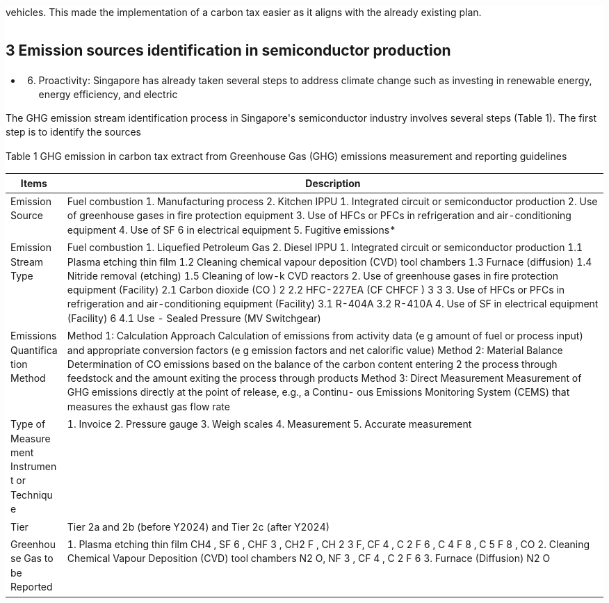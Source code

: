 vehicles. This made the implementation of a carbon tax easier as it aligns with the already existing plan.

## 3    Emission sources identification in semiconductor production

- 6.  Proactivity:  Singapore  has  already  taken  several steps  to  address  climate  change  such  as  investing in  renewable  energy,  energy  efficiency,  and  electric

The  GHG  emission  stream  identification  process  in Singapore's  semiconductor  industry  involves  several steps (Table 1). The first step is to identify the sources

Table 1 GHG emission in carbon tax extract from Greenhouse Gas (GHG) emissions measurement and reporting guidelines

| Items                                       | Description                                                                                                                                                                                                                                                                                                                                                                                                                                                                                                                                                                                                                        |
|---------------------------------------------|------------------------------------------------------------------------------------------------------------------------------------------------------------------------------------------------------------------------------------------------------------------------------------------------------------------------------------------------------------------------------------------------------------------------------------------------------------------------------------------------------------------------------------------------------------------------------------------------------------------------------------|
| Emission Source                             | Fuel combustion 1. Manufacturing process 2. Kitchen IPPU 1. Integrated circuit or semiconductor production 2. Use of greenhouse gases in fire protection equipment 3. Use of HFCs or PFCs in refrigeration and air-conditioning equipment 4. Use of   SF 6  in electrical equipment 5. Fugitive emissions*                                                                                                                                                                                                                                                                                                                         |
| Emission Stream Type                        | Fuel combustion 1. Liquefied Petroleum Gas 2. Diesel IPPU 1. Integrated circuit or semiconductor production 1.1 Plasma etching thin film 1.2 Cleaning chemical vapour deposition (CVD) tool chambers 1.3 Furnace (diffusion) 1.4 Nitride removal (etching) 1.5 Cleaning of low-k CVD reactors 2. Use of greenhouse gases in fire protection equipment (Facility) 2.1 Carbon dioxide   (CO ) 2 2.2 HFC-227EA   (CF CHFCF ) 3 3 3. Use of HFCs or PFCs in refrigeration and air-conditioning equipment (Facility) 3.1 R-404A 3.2 R-410A 4. Use of SF  in electrical equipment (Facility) 6 4.1 Use - Sealed Pressure (MV Switchgear) |
| Emissions Quantification Method             | Method 1: Calculation Approach Calculation of emissions from activity data (e g amount of fuel or process input)  and appropriate conversion factors (e g emission factors and net calorific value) Method 2: Material Balance Determination of   CO  emissions based on the balance of the carbon content entering  2 the process through feedstock and the amount exiting the process through products Method 3: Direct Measurement Measurement of GHG emissions directly at the point of release, e.g., a Continu- ous Emissions Monitoring System (CEMS) that measures the exhaust gas flow rate                               |
| Type of Measurement Instrument or Technique | 1. Invoice 2. Pressure gauge 3. Weigh scales 4. Measurement 5. Accurate measurement                                                                                                                                                                                                                                                                                                                                                                                                                                                                                                                                                |
| Tier                                        | Tier 2a and 2b (before Y2024) and Tier 2c (after Y2024)                                                                                                                                                                                                                                                                                                                                                                                                                                                                                                                                                                            |
| Greenhouse Gas to be Reported               | 1. Plasma etching thin film CH4 ,   SF 6 ,   CHF 3 ,   CH2 F ,   CH 2 3 F,   CF 4 ,   C 2 F 6 ,   C 4 F 8 ,   C 5 F 8 , CO 2. Cleaning Chemical Vapour Deposition (CVD) tool chambers N2 O,   NF 3 ,   CF 4 ,   C 2 F 6 3. Furnace (Diffusion) N2 O                                                                                                                                                                                                                                                                                                                                                                                |
